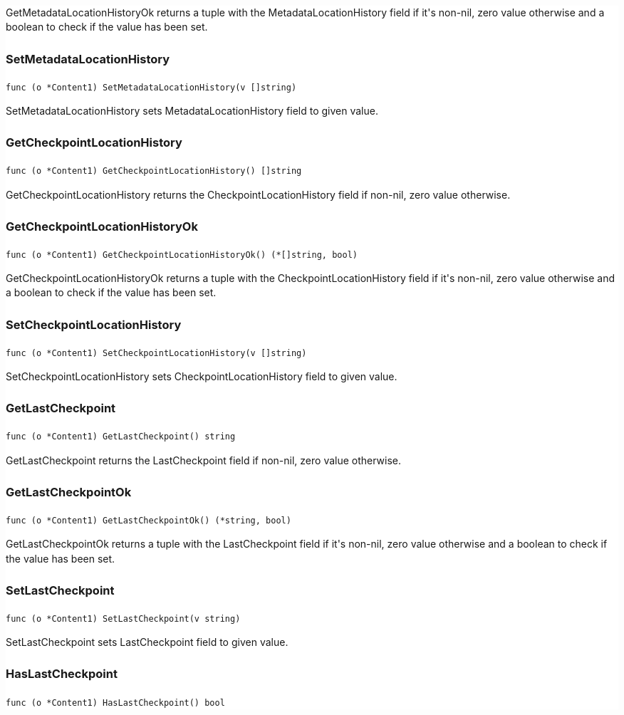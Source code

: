 GetMetadataLocationHistoryOk returns a tuple with the MetadataLocationHistory field if it's non-nil, zero value otherwise
and a boolean to check if the value has been set.

### SetMetadataLocationHistory

`func (o *Content1) SetMetadataLocationHistory(v []string)`

SetMetadataLocationHistory sets MetadataLocationHistory field to given value.


### GetCheckpointLocationHistory

`func (o *Content1) GetCheckpointLocationHistory() []string`

GetCheckpointLocationHistory returns the CheckpointLocationHistory field if non-nil, zero value otherwise.

### GetCheckpointLocationHistoryOk

`func (o *Content1) GetCheckpointLocationHistoryOk() (*[]string, bool)`

GetCheckpointLocationHistoryOk returns a tuple with the CheckpointLocationHistory field if it's non-nil, zero value otherwise
and a boolean to check if the value has been set.

### SetCheckpointLocationHistory

`func (o *Content1) SetCheckpointLocationHistory(v []string)`

SetCheckpointLocationHistory sets CheckpointLocationHistory field to given value.


### GetLastCheckpoint

`func (o *Content1) GetLastCheckpoint() string`

GetLastCheckpoint returns the LastCheckpoint field if non-nil, zero value otherwise.

### GetLastCheckpointOk

`func (o *Content1) GetLastCheckpointOk() (*string, bool)`

GetLastCheckpointOk returns a tuple with the LastCheckpoint field if it's non-nil, zero value otherwise
and a boolean to check if the value has been set.

### SetLastCheckpoint

`func (o *Content1) SetLastCheckpoint(v string)`

SetLastCheckpoint sets LastCheckpoint field to given value.

### HasLastCheckpoint

`func (o *Content1) HasLastCheckpoint() bool`
